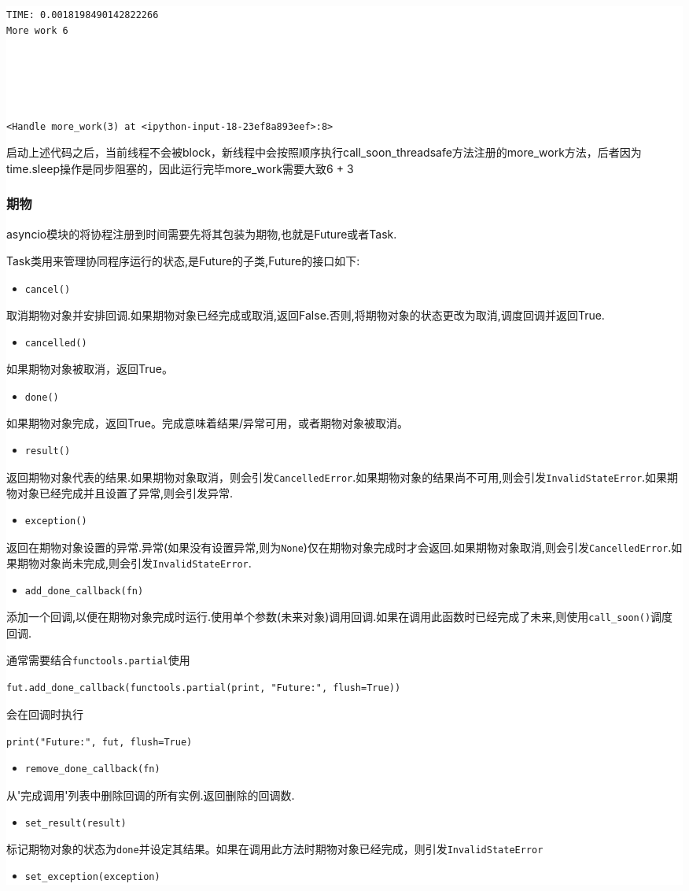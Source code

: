     TIME: 0.0018198490142822266
    More work 6





    <Handle more_work(3) at <ipython-input-18-23ef8a893eef>:8>



启动上述代码之后，当前线程不会被block，新线程中会按照顺序执行call_soon_threadsafe方法注册的more_work方法，后者因为time.sleep操作是同步阻塞的，因此运行完毕more_work需要大致6 + 3


### 期物

asyncio模块的将协程注册到时间需要先将其包装为期物,也就是Future或者Task.

Task类用来管理协同程序运行的状态,是Future的子类,Future的接口如下:

+ `cancel()`

取消期物对象并安排回调.如果期物对象已经完成或取消,返回False.否则,将期物对象的状态更改为取消,调度回调并返回True.

+ `cancelled()`

如果期物对象被取消，返回True。

+ `done()`

如果期物对象完成，返回True。完成意味着结果/异常可用，或者期物对象被取消。


+ `result()`

返回期物对象代表的结果.如果期物对象取消，则会引发`CancelledError`.如果期物对象的结果尚不可用,则会引发`InvalidStateError`.如果期物对象已经完成并且设置了异常,则会引发异常.

+ `exception()`

返回在期物对象设置的异常.异常(如果没有设置异常,则为`None`)仅在期物对象完成时才会返回.如果期物对象取消,则会引发`CancelledError`.如果期物对象尚未完成,则会引发`InvalidStateError`.

+ `add_done_callback(fn)`

添加一个回调,以便在期物对象完成时运行.使用单个参数(未来对象)调用回调.如果在调用此函数时已经完成了未来,则使用`call_soon()`调度回调.

通常需要结合`functools.partial`使用

`fut.add_done_callback(functools.partial(print, "Future:", flush=True))`

会在回调时执行

`print("Future:", fut, flush=True)`

+ `remove_done_callback(fn)`

从'完成调用'列表中删除回调的所有实例.返回删除的回调数.


+ `set_result(result)`

标记期物对象的状态为`done`并设定其结果。如果在调用此方法时期物对象已经完成，则引发`InvalidStateError`


+ `set_exception(exception)`
